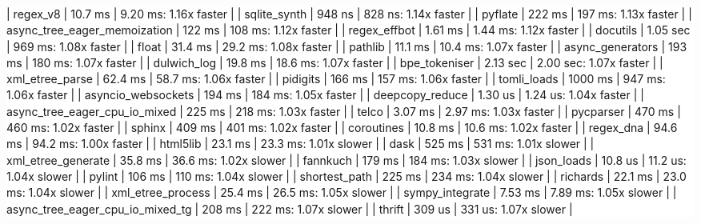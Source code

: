 | regex_v8                         | 10.7 ms                                                        | 9.20 ms: 1.16x faster                                                   |
| sqlite_synth                     | 948 ns                                                         | 828 ns: 1.14x faster                                                    |
| pyflate                          | 222 ms                                                         | 197 ms: 1.13x faster                                                    |
| async_tree_eager_memoization     | 122 ms                                                         | 108 ms: 1.12x faster                                                    |
| regex_effbot                     | 1.61 ms                                                        | 1.44 ms: 1.12x faster                                                   |
| docutils                         | 1.05 sec                                                       | 969 ms: 1.08x faster                                                    |
| float                            | 31.4 ms                                                        | 29.2 ms: 1.08x faster                                                   |
| pathlib                          | 11.1 ms                                                        | 10.4 ms: 1.07x faster                                                   |
| async_generators                 | 193 ms                                                         | 180 ms: 1.07x faster                                                    |
| dulwich_log                      | 19.8 ms                                                        | 18.6 ms: 1.07x faster                                                   |
| bpe_tokeniser                    | 2.13 sec                                                       | 2.00 sec: 1.07x faster                                                  |
| xml_etree_parse                  | 62.4 ms                                                        | 58.7 ms: 1.06x faster                                                   |
| pidigits                         | 166 ms                                                         | 157 ms: 1.06x faster                                                    |
| tomli_loads                      | 1000 ms                                                        | 947 ms: 1.06x faster                                                    |
| asyncio_websockets               | 194 ms                                                         | 184 ms: 1.05x faster                                                    |
| deepcopy_reduce                  | 1.30 us                                                        | 1.24 us: 1.04x faster                                                   |
| async_tree_eager_cpu_io_mixed    | 225 ms                                                         | 218 ms: 1.03x faster                                                    |
| telco                            | 3.07 ms                                                        | 2.97 ms: 1.03x faster                                                   |
| pycparser                        | 470 ms                                                         | 460 ms: 1.02x faster                                                    |
| sphinx                           | 409 ms                                                         | 401 ms: 1.02x faster                                                    |
| coroutines                       | 10.8 ms                                                        | 10.6 ms: 1.02x faster                                                   |
| regex_dna                        | 94.6 ms                                                        | 94.2 ms: 1.00x faster                                                   |
| html5lib                         | 23.1 ms                                                        | 23.3 ms: 1.01x slower                                                   |
| dask                             | 525 ms                                                         | 531 ms: 1.01x slower                                                    |
| xml_etree_generate               | 35.8 ms                                                        | 36.6 ms: 1.02x slower                                                   |
| fannkuch                         | 179 ms                                                         | 184 ms: 1.03x slower                                                    |
| json_loads                       | 10.8 us                                                        | 11.2 us: 1.04x slower                                                   |
| pylint                           | 106 ms                                                         | 110 ms: 1.04x slower                                                    |
| shortest_path                    | 225 ms                                                         | 234 ms: 1.04x slower                                                    |
| richards                         | 22.1 ms                                                        | 23.0 ms: 1.04x slower                                                   |
| xml_etree_process                | 25.4 ms                                                        | 26.5 ms: 1.05x slower                                                   |
| sympy_integrate                  | 7.53 ms                                                        | 7.89 ms: 1.05x slower                                                   |
| async_tree_eager_cpu_io_mixed_tg | 208 ms                                                         | 222 ms: 1.07x slower                                                    |
| thrift                           | 309 us                                                         | 331 us: 1.07x slower                                                    |